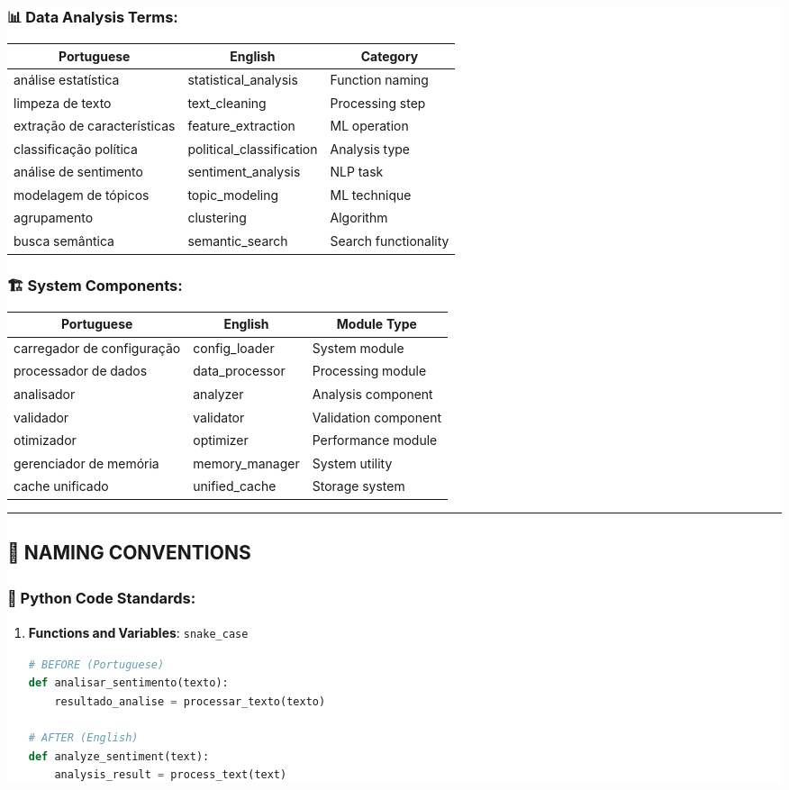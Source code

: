 ### **📊 Data Analysis Terms:**

| Portuguese | English | Category |
|------------|---------|----------|
| análise estatística | statistical_analysis | Function naming |
| limpeza de texto | text_cleaning | Processing step |
| extração de características | feature_extraction | ML operation |
| classificação política | political_classification | Analysis type |
| análise de sentimento | sentiment_analysis | NLP task |
| modelagem de tópicos | topic_modeling | ML technique |
| agrupamento | clustering | Algorithm |
| busca semântica | semantic_search | Search functionality |

### **🏗️ System Components:**

| Portuguese | English | Module Type |
|------------|---------|-------------|
| carregador de configuração | config_loader | System module |
| processador de dados | data_processor | Processing module |
| analisador | analyzer | Analysis component |
| validador | validator | Validation component |
| otimizador | optimizer | Performance module |
| gerenciador de memória | memory_manager | System utility |
| cache unificado | unified_cache | Storage system |

---

## 📝 **NAMING CONVENTIONS**

### **🐍 Python Code Standards:**

1. **Functions and Variables**: `snake_case`
   ```python
   # BEFORE (Portuguese)
   def analisar_sentimento(texto):
       resultado_analise = processar_texto(texto)
   
   # AFTER (English)
   def analyze_sentiment(text):
       analysis_result = process_text(text)
   ```
